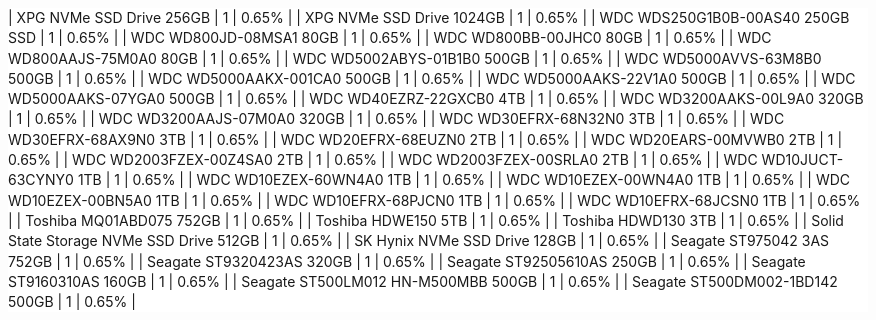 | XPG NVMe SSD Drive 256GB                 | 1        | 0.65%   |
| XPG NVMe SSD Drive 1024GB                | 1        | 0.65%   |
| WDC WDS250G1B0B-00AS40 250GB SSD         | 1        | 0.65%   |
| WDC WD800JD-08MSA1 80GB                  | 1        | 0.65%   |
| WDC WD800BB-00JHC0 80GB                  | 1        | 0.65%   |
| WDC WD800AAJS-75M0A0 80GB                | 1        | 0.65%   |
| WDC WD5002ABYS-01B1B0 500GB              | 1        | 0.65%   |
| WDC WD5000AVVS-63M8B0 500GB              | 1        | 0.65%   |
| WDC WD5000AAKX-001CA0 500GB              | 1        | 0.65%   |
| WDC WD5000AAKS-22V1A0 500GB              | 1        | 0.65%   |
| WDC WD5000AAKS-07YGA0 500GB              | 1        | 0.65%   |
| WDC WD40EZRZ-22GXCB0 4TB                 | 1        | 0.65%   |
| WDC WD3200AAKS-00L9A0 320GB              | 1        | 0.65%   |
| WDC WD3200AAJS-07M0A0 320GB              | 1        | 0.65%   |
| WDC WD30EFRX-68N32N0 3TB                 | 1        | 0.65%   |
| WDC WD30EFRX-68AX9N0 3TB                 | 1        | 0.65%   |
| WDC WD20EFRX-68EUZN0 2TB                 | 1        | 0.65%   |
| WDC WD20EARS-00MVWB0 2TB                 | 1        | 0.65%   |
| WDC WD2003FZEX-00Z4SA0 2TB               | 1        | 0.65%   |
| WDC WD2003FZEX-00SRLA0 2TB               | 1        | 0.65%   |
| WDC WD10JUCT-63CYNY0 1TB                 | 1        | 0.65%   |
| WDC WD10EZEX-60WN4A0 1TB                 | 1        | 0.65%   |
| WDC WD10EZEX-00WN4A0 1TB                 | 1        | 0.65%   |
| WDC WD10EZEX-00BN5A0 1TB                 | 1        | 0.65%   |
| WDC WD10EFRX-68PJCN0 1TB                 | 1        | 0.65%   |
| WDC WD10EFRX-68JCSN0 1TB                 | 1        | 0.65%   |
| Toshiba MQ01ABD075 752GB                 | 1        | 0.65%   |
| Toshiba HDWE150 5TB                      | 1        | 0.65%   |
| Toshiba HDWD130 3TB                      | 1        | 0.65%   |
| Solid State Storage NVMe SSD Drive 512GB | 1        | 0.65%   |
| SK Hynix NVMe SSD Drive 128GB            | 1        | 0.65%   |
| Seagate ST975042 3AS 752GB               | 1        | 0.65%   |
| Seagate ST9320423AS 320GB                | 1        | 0.65%   |
| Seagate ST92505610AS 250GB               | 1        | 0.65%   |
| Seagate ST9160310AS 160GB                | 1        | 0.65%   |
| Seagate ST500LM012 HN-M500MBB 500GB      | 1        | 0.65%   |
| Seagate ST500DM002-1BD142 500GB          | 1        | 0.65%   |